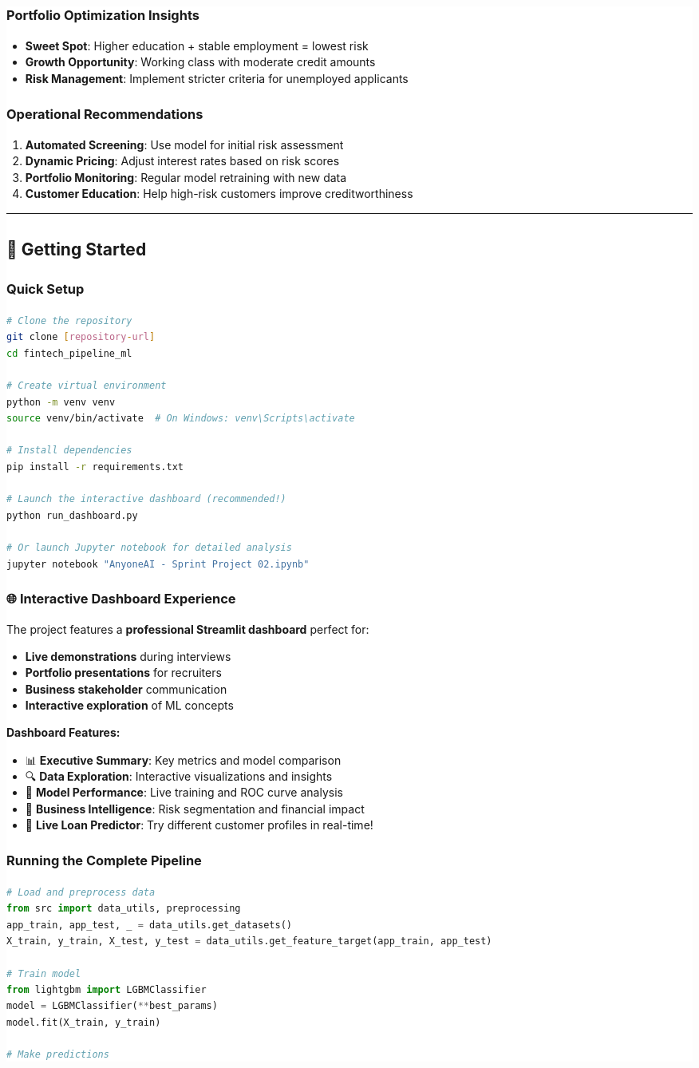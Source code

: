 ### **Portfolio Optimization Insights**
- **Sweet Spot**: Higher education + stable employment = lowest risk
- **Growth Opportunity**: Working class with moderate credit amounts
- **Risk Management**: Implement stricter criteria for unemployed applicants

### **Operational Recommendations**
1. **Automated Screening**: Use model for initial risk assessment
2. **Dynamic Pricing**: Adjust interest rates based on risk scores
3. **Portfolio Monitoring**: Regular model retraining with new data
4. **Customer Education**: Help high-risk customers improve creditworthiness

---

## 🚀 Getting Started

### **Quick Setup**
```bash
# Clone the repository
git clone [repository-url]
cd fintech_pipeline_ml

# Create virtual environment
python -m venv venv
source venv/bin/activate  # On Windows: venv\Scripts\activate

# Install dependencies
pip install -r requirements.txt

# Launch the interactive dashboard (recommended!)
python run_dashboard.py

# Or launch Jupyter notebook for detailed analysis
jupyter notebook "AnyoneAI - Sprint Project 02.ipynb"
```

### **🌐 Interactive Dashboard Experience**
The project features a **professional Streamlit dashboard** perfect for:
- **Live demonstrations** during interviews
- **Portfolio presentations** for recruiters
- **Business stakeholder** communication
- **Interactive exploration** of ML concepts

**Dashboard Features:**
- 📊 **Executive Summary**: Key metrics and model comparison
- 🔍 **Data Exploration**: Interactive visualizations and insights
- 🤖 **Model Performance**: Live training and ROC curve analysis
- 💼 **Business Intelligence**: Risk segmentation and financial impact
- 🔮 **Live Loan Predictor**: Try different customer profiles in real-time!

### **Running the Complete Pipeline**
```python
# Load and preprocess data
from src import data_utils, preprocessing
app_train, app_test, _ = data_utils.get_datasets()
X_train, y_train, X_test, y_test = data_utils.get_feature_target(app_train, app_test)

# Train model
from lightgbm import LGBMClassifier
model = LGBMClassifier(**best_params)
model.fit(X_train, y_train)

# Make predictions
```
